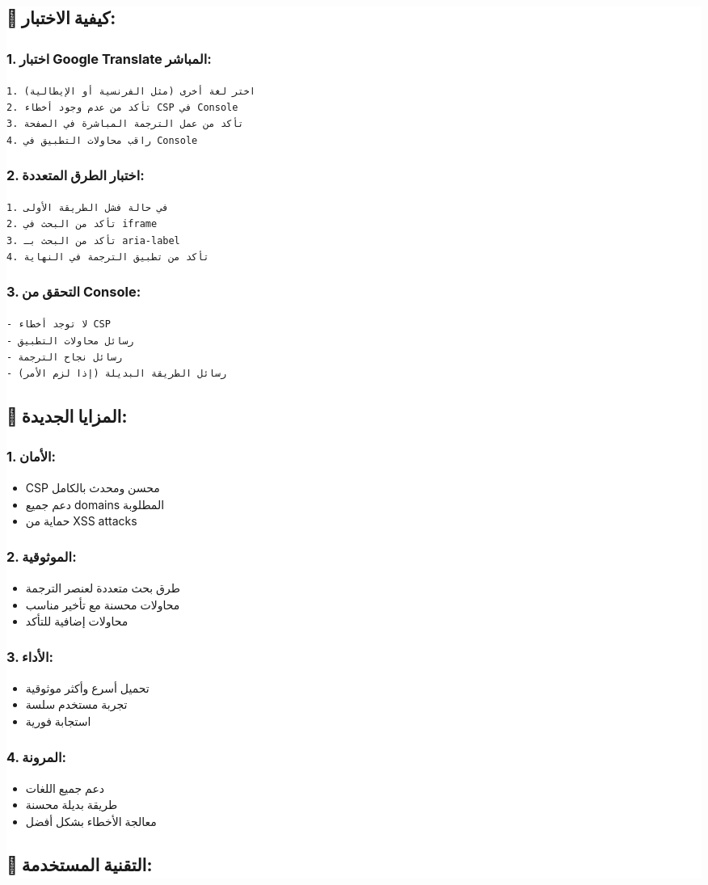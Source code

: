 ## 🎯 **كيفية الاختبار:**

### **1. اختبار Google Translate المباشر:**
```
1. اختر لغة أخرى (مثل الفرنسية أو الإيطالية)
2. تأكد من عدم وجود أخطاء CSP في Console
3. تأكد من عمل الترجمة المباشرة في الصفحة
4. راقب محاولات التطبيق في Console
```

### **2. اختبار الطرق المتعددة:**
```
1. في حالة فشل الطريقة الأولى
2. تأكد من البحث في iframe
3. تأكد من البحث بـ aria-label
4. تأكد من تطبيق الترجمة في النهاية
```

### **3. التحقق من Console:**
```
- لا توجد أخطاء CSP
- رسائل محاولات التطبيق
- رسائل نجاح الترجمة
- رسائل الطريقة البديلة (إذا لزم الأمر)
```

## 🎉 **المزايا الجديدة:**

### **1. الأمان:**
- CSP محسن ومحدث بالكامل
- دعم جميع domains المطلوبة
- حماية من XSS attacks

### **2. الموثوقية:**
- طرق بحث متعددة لعنصر الترجمة
- محاولات محسنة مع تأخير مناسب
- محاولات إضافية للتأكد

### **3. الأداء:**
- تحميل أسرع وأكثر موثوقية
- تجربة مستخدم سلسة
- استجابة فورية

### **4. المرونة:**
- دعم جميع اللغات
- طريقة بديلة محسنة
- معالجة الأخطاء بشكل أفضل

## 🚀 **التقنية المستخدمة:**
